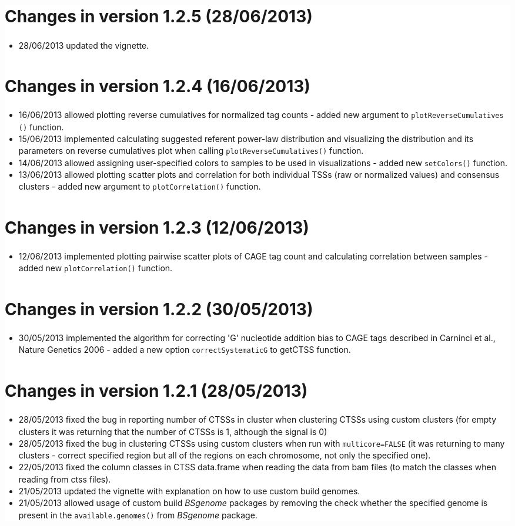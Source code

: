# Changes in version 1.2.5 (28/06/2013)

-   28/06/2013 updated the vignette.

# Changes in version 1.2.4 (16/06/2013)

-   16/06/2013 allowed plotting reverse cumulatives for normalized tag
    counts - added new argument to `plotReverseCumulatives()` function.
-   15/06/2013 implemented calculating suggested referent power-law
    distribution and visualizing the distribution and its parameters on
    reverse cumulatives plot when calling `plotReverseCumulatives()`
    function.
-   14/06/2013 allowed assigning user-specified colors to samples to be
    used in visualizations - added new `setColors()` function.
-   13/06/2013 allowed plotting scatter plots and correlation for both
    individual TSSs (raw or normalized values) and consensus clusters -
    added new argument to `plotCorrelation()` function.

# Changes in version 1.2.3 (12/06/2013)

-   12/06/2013 implemented plotting pairwise scatter plots of CAGE tag
    count and calculating correlation between samples - added new
    `plotCorrelation()` function.

# Changes in version 1.2.2 (30/05/2013)

-   30/05/2013 implemented the algorithm for correcting 'G' nucleotide
    addition bias to CAGE tags described in Carninci et al., Nature
    Genetics 2006 - added a new option `correctSystematicG` to getCTSS
    function.

# Changes in version 1.2.1 (28/05/2013)

-   28/05/2013 fixed the bug in reporting number of CTSSs in cluster
    when clustering CTSSs using custom clusters (for empty clusters it
    was returning that the number of CTSSs is 1, although the signal is
    0)  
-   28/05/2013 fixed the bug in clustering CTSSs using custom clusters
    when run with `multicore=FALSE` (it was returning to many clusters -
    correct specified region but all of the regions on each chromosome,
    not only the specified one).
-   22/05/2013 fixed the column classes in CTSS data.frame when reading
    the data from bam files (to match the classes when reading from ctss
    files).
-   21/05/2013 updated the vignette with explanation on how to use
    custom build genomes.
-   21/05/2013 allowed usage of custom build *BSgenome* packages by
    removing the check whether the specified genome is present in the
    `available.genomes()` from *BSgenome* package.
